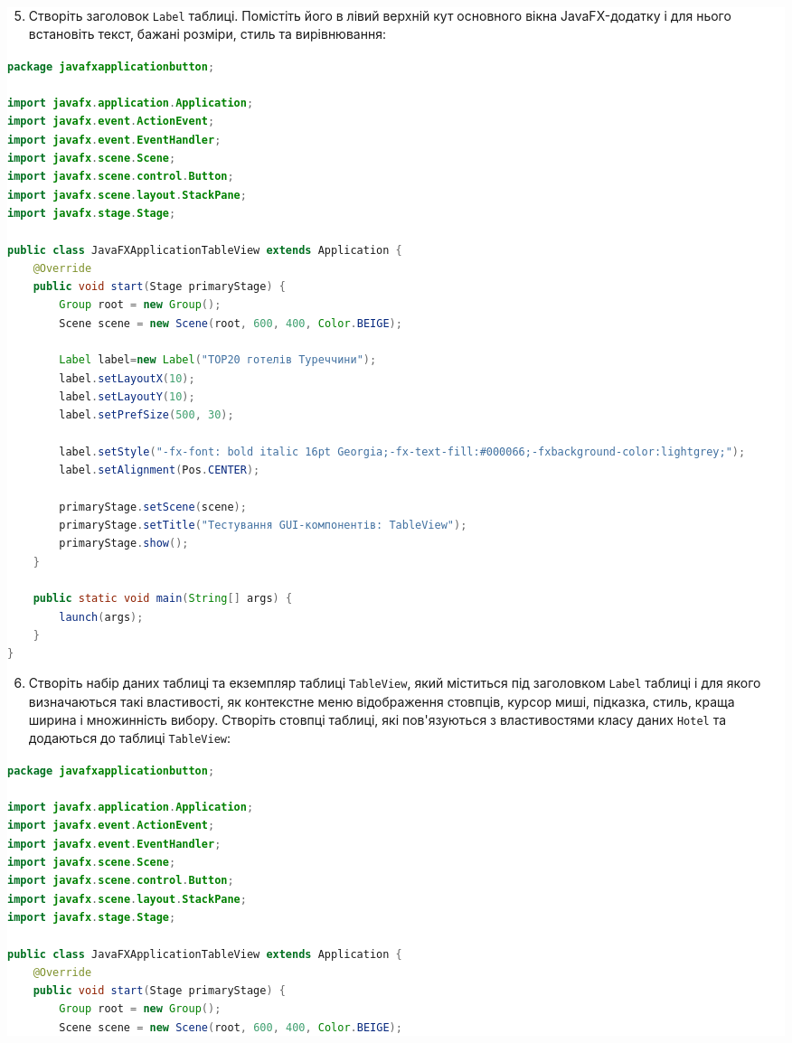 
5. Створіть заголовок `Label` таблиці. Помістіть його в лівий
   верхній кут основного вікна JavaFX-додатку і для нього встановіть
   текст, бажані розміри, стиль та вирівнювання:

```java
package javafxapplicationbutton;

import javafx.application.Application;
import javafx.event.ActionEvent;
import javafx.event.EventHandler;
import javafx.scene.Scene;
import javafx.scene.control.Button;
import javafx.scene.layout.StackPane;
import javafx.stage.Stage;

public class JavaFXApplicationTableView extends Application {
    @Override
    public void start(Stage primaryStage) {
        Group root = new Group();
        Scene scene = new Scene(root, 600, 400, Color.BEIGE);
        
        Label label=new Label("ТОР20 готелів Туреччини");
        label.setLayoutX(10);
        label.setLayoutY(10);
        label.setPrefSize(500, 30);

        label.setStyle("-fx-font: bold italic 16pt Georgia;-fx-text-fill:#000066;-fxbackground-color:lightgrey;");
        label.setAlignment(Pos.CENTER);
        
        primaryStage.setScene(scene);
        primaryStage.setTitle("Тестування GUI-компонентів: TableView");
        primaryStage.show();
    }

    public static void main(String[] args) {
        launch(args);
    }
}
```

6. Створіть набір даних таблиці та екземпляр таблиці `TableView`, який міститься під заголовком `Label` таблиці і для
   якого визначаються такі властивості, як контекстне меню відображення стовпців, курсор миші, підказка, стиль, краща
   ширина і множинність вибору. Створіть стовпці таблиці, які пов'язуються з властивостями класу даних `Hotel` та
   додаються до таблиці `TableView`:

```java
package javafxapplicationbutton;

import javafx.application.Application;
import javafx.event.ActionEvent;
import javafx.event.EventHandler;
import javafx.scene.Scene;
import javafx.scene.control.Button;
import javafx.scene.layout.StackPane;
import javafx.stage.Stage;

public class JavaFXApplicationTableView extends Application {
    @Override
    public void start(Stage primaryStage) {
        Group root = new Group();
        Scene scene = new Scene(root, 600, 400, Color.BEIGE);
```